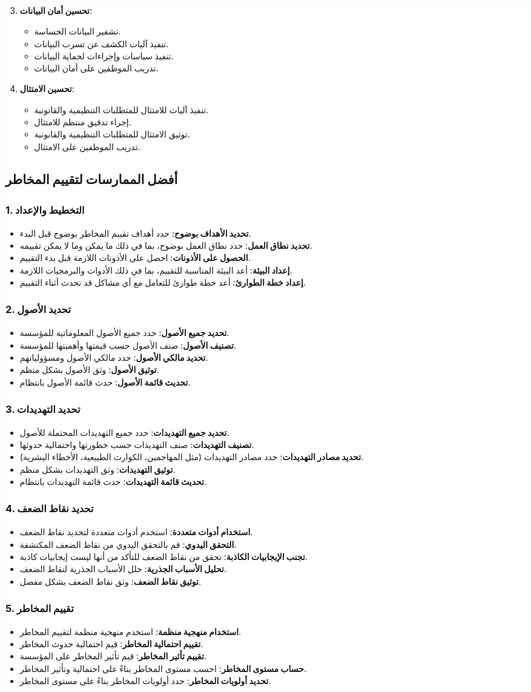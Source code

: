 3. **تحسين أمان البيانات**:
   - تشفير البيانات الحساسة.
   - تنفيذ آليات الكشف عن تسرب البيانات.
   - تنفيذ سياسات وإجراءات لحماية البيانات.
   - تدريب الموظفين على أمان البيانات.

4. **تحسين الامتثال**:
   - تنفيذ آليات للامتثال للمتطلبات التنظيمية والقانونية.
   - إجراء تدقيق منتظم للامتثال.
   - توثيق الامتثال للمتطلبات التنظيمية والقانونية.
   - تدريب الموظفين على الامتثال.

## أفضل الممارسات لتقييم المخاطر

### 1. التخطيط والإعداد

- **تحديد الأهداف بوضوح**: حدد أهداف تقييم المخاطر بوضوح قبل البدء.
- **تحديد نطاق العمل**: حدد نطاق العمل بوضوح، بما في ذلك ما يمكن وما لا يمكن تقييمه.
- **الحصول على الأذونات**: احصل على الأذونات اللازمة قبل بدء التقييم.
- **إعداد البيئة**: أعد البيئة المناسبة للتقييم، بما في ذلك الأدوات والبرمجيات اللازمة.
- **إعداد خطة الطوارئ**: أعد خطة طوارئ للتعامل مع أي مشاكل قد تحدث أثناء التقييم.

### 2. تحديد الأصول

- **تحديد جميع الأصول**: حدد جميع الأصول المعلوماتية للمؤسسة.
- **تصنيف الأصول**: صنف الأصول حسب قيمتها وأهميتها للمؤسسة.
- **تحديد مالكي الأصول**: حدد مالكي الأصول ومسؤولياتهم.
- **توثيق الأصول**: وثق الأصول بشكل منظم.
- **تحديث قائمة الأصول**: حدث قائمة الأصول بانتظام.

### 3. تحديد التهديدات

- **تحديد جميع التهديدات**: حدد جميع التهديدات المحتملة للأصول.
- **تصنيف التهديدات**: صنف التهديدات حسب خطورتها واحتمالية حدوثها.
- **تحديد مصادر التهديدات**: حدد مصادر التهديدات (مثل المهاجمين، الكوارث الطبيعية، الأخطاء البشرية).
- **توثيق التهديدات**: وثق التهديدات بشكل منظم.
- **تحديث قائمة التهديدات**: حدث قائمة التهديدات بانتظام.

### 4. تحديد نقاط الضعف

- **استخدام أدوات متعددة**: استخدم أدوات متعددة لتحديد نقاط الضعف.
- **التحقق اليدوي**: قم بالتحقق اليدوي من نقاط الضعف المكتشفة.
- **تجنب الإيجابيات الكاذبة**: تحقق من نقاط الضعف للتأكد من أنها ليست إيجابيات كاذبة.
- **تحليل الأسباب الجذرية**: حلل الأسباب الجذرية لنقاط الضعف.
- **توثيق نقاط الضعف**: وثق نقاط الضعف بشكل مفصل.

### 5. تقييم المخاطر

- **استخدام منهجية منظمة**: استخدم منهجية منظمة لتقييم المخاطر.
- **تقييم احتمالية المخاطر**: قيم احتمالية حدوث المخاطر.
- **تقييم تأثير المخاطر**: قيم تأثير المخاطر على المؤسسة.
- **حساب مستوى المخاطر**: احسب مستوى المخاطر بناءً على احتمالية وتأثير المخاطر.
- **تحديد أولويات المخاطر**: حدد أولويات المخاطر بناءً على مستوى المخاطر.
